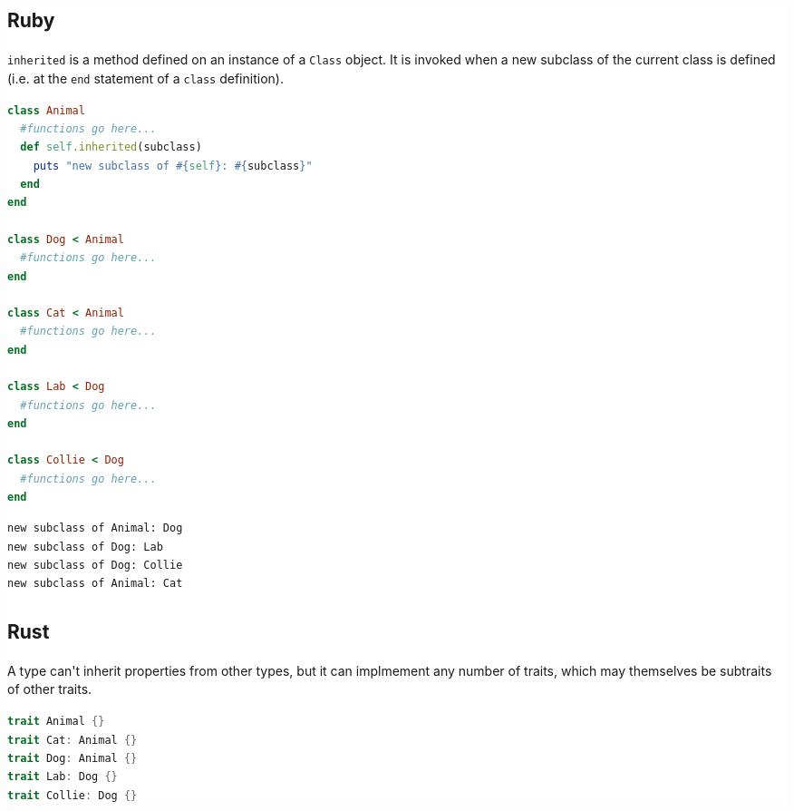 

## Ruby

<code>inherited</code> is a method defined on an instance of a <code>Class</code> object.  It is invoked when a new subclass of the current class is defined (i.e. at the <code>end</code> statement of a <code>class</code> definition).

```ruby
class Animal
  #functions go here...
  def self.inherited(subclass)
    puts "new subclass of #{self}: #{subclass}"
  end
end

class Dog < Animal
  #functions go here...
end

class Cat < Animal
  #functions go here...
end

class Lab < Dog
  #functions go here...
end

class Collie < Dog
  #functions go here...
end
```


```txt
new subclass of Animal: Dog
new subclass of Dog: Lab
new subclass of Dog: Collie
new subclass of Animal: Cat
```



## Rust

A type can't inherit properties from other types, but it can implmement any number of traits, which may themselves be subtraits of other traits.

```Rust
trait Animal {}
trait Cat: Animal {}
trait Dog: Animal {}
trait Lab: Dog {}
trait Collie: Dog {}
```
